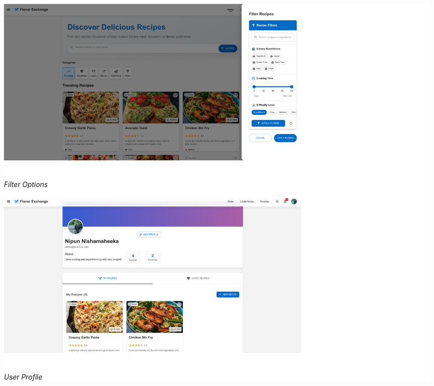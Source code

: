   <img src="https://github.com/nipunnishamaheeka/assignment-intern/blob/master/public/assets/recipe2.png" alt="Filter Option" width="600" style="max-width: 100%; height: auto; margin-bottom: 20px;">
  <p><em>Filter Options</em></p>
  
  <img src="https://github.com/nipunnishamaheeka/assignment-intern/blob/master/public/assets/recipe5.png" alt="User Profile" width="600" style="max-width: 100%; height: auto; margin-bottom: 20px;">
  <p><em>User Profile</em></p>
</div>
